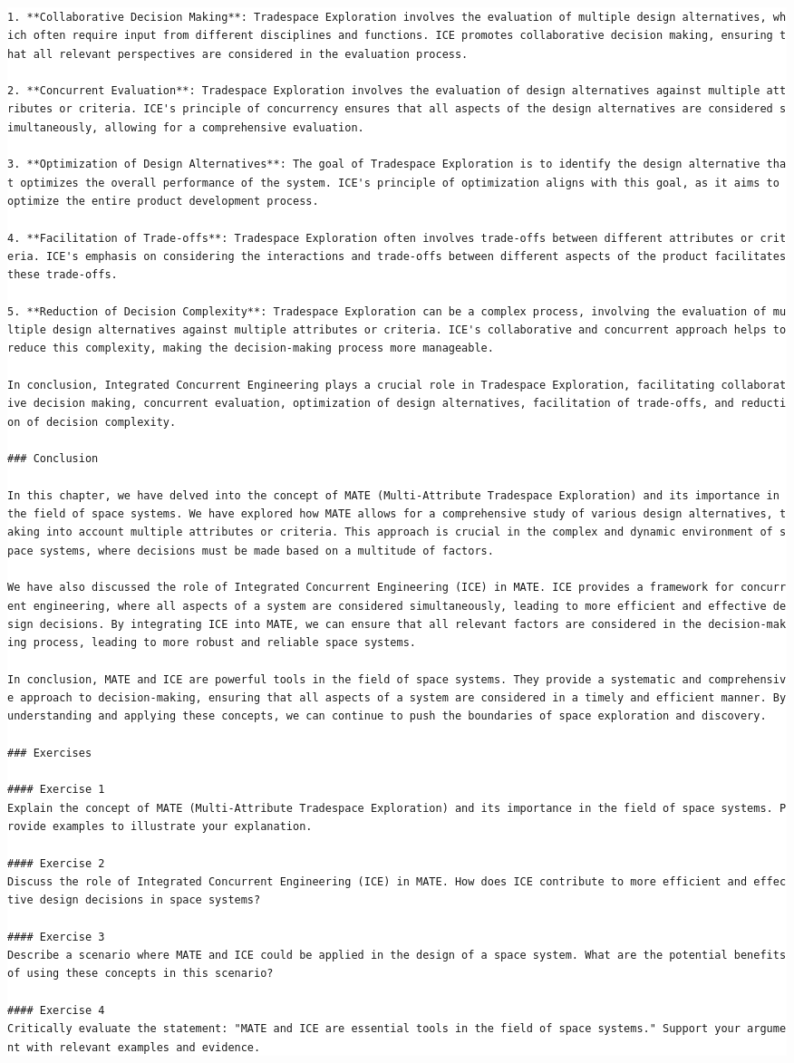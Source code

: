 ```
1. **Collaborative Decision Making**: Tradespace Exploration involves the evaluation of multiple design alternatives, which often require input from different disciplines and functions. ICE promotes collaborative decision making, ensuring that all relevant perspectives are considered in the evaluation process.

2. **Concurrent Evaluation**: Tradespace Exploration involves the evaluation of design alternatives against multiple attributes or criteria. ICE's principle of concurrency ensures that all aspects of the design alternatives are considered simultaneously, allowing for a comprehensive evaluation.

3. **Optimization of Design Alternatives**: The goal of Tradespace Exploration is to identify the design alternative that optimizes the overall performance of the system. ICE's principle of optimization aligns with this goal, as it aims to optimize the entire product development process.

4. **Facilitation of Trade-offs**: Tradespace Exploration often involves trade-offs between different attributes or criteria. ICE's emphasis on considering the interactions and trade-offs between different aspects of the product facilitates these trade-offs.

5. **Reduction of Decision Complexity**: Tradespace Exploration can be a complex process, involving the evaluation of multiple design alternatives against multiple attributes or criteria. ICE's collaborative and concurrent approach helps to reduce this complexity, making the decision-making process more manageable.

In conclusion, Integrated Concurrent Engineering plays a crucial role in Tradespace Exploration, facilitating collaborative decision making, concurrent evaluation, optimization of design alternatives, facilitation of trade-offs, and reduction of decision complexity.

### Conclusion

In this chapter, we have delved into the concept of MATE (Multi-Attribute Tradespace Exploration) and its importance in the field of space systems. We have explored how MATE allows for a comprehensive study of various design alternatives, taking into account multiple attributes or criteria. This approach is crucial in the complex and dynamic environment of space systems, where decisions must be made based on a multitude of factors.

We have also discussed the role of Integrated Concurrent Engineering (ICE) in MATE. ICE provides a framework for concurrent engineering, where all aspects of a system are considered simultaneously, leading to more efficient and effective design decisions. By integrating ICE into MATE, we can ensure that all relevant factors are considered in the decision-making process, leading to more robust and reliable space systems.

In conclusion, MATE and ICE are powerful tools in the field of space systems. They provide a systematic and comprehensive approach to decision-making, ensuring that all aspects of a system are considered in a timely and efficient manner. By understanding and applying these concepts, we can continue to push the boundaries of space exploration and discovery.

### Exercises

#### Exercise 1
Explain the concept of MATE (Multi-Attribute Tradespace Exploration) and its importance in the field of space systems. Provide examples to illustrate your explanation.

#### Exercise 2
Discuss the role of Integrated Concurrent Engineering (ICE) in MATE. How does ICE contribute to more efficient and effective design decisions in space systems?

#### Exercise 3
Describe a scenario where MATE and ICE could be applied in the design of a space system. What are the potential benefits of using these concepts in this scenario?

#### Exercise 4
Critically evaluate the statement: "MATE and ICE are essential tools in the field of space systems." Support your argument with relevant examples and evidence.

```